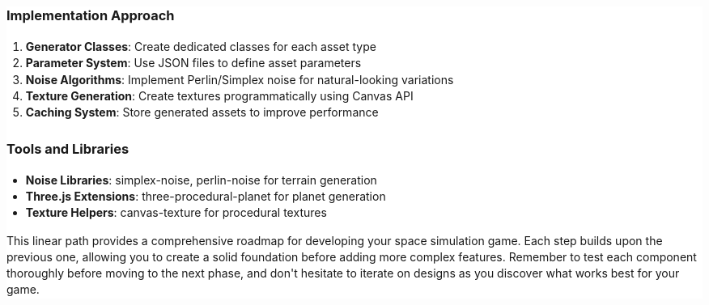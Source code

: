 ### Implementation Approach
1. **Generator Classes**: Create dedicated classes for each asset type
2. **Parameter System**: Use JSON files to define asset parameters
3. **Noise Algorithms**: Implement Perlin/Simplex noise for natural-looking variations
4. **Texture Generation**: Create textures programmatically using Canvas API
5. **Caching System**: Store generated assets to improve performance

### Tools and Libraries
- **Noise Libraries**: simplex-noise, perlin-noise for terrain generation
- **Three.js Extensions**: three-procedural-planet for planet generation
- **Texture Helpers**: canvas-texture for procedural textures

This linear path provides a comprehensive roadmap for developing your space simulation game. Each step builds upon the previous one, allowing you to create a solid foundation before adding more complex features. Remember to test each component thoroughly before moving to the next phase, and don't hesitate to iterate on designs as you discover what works best for your game.